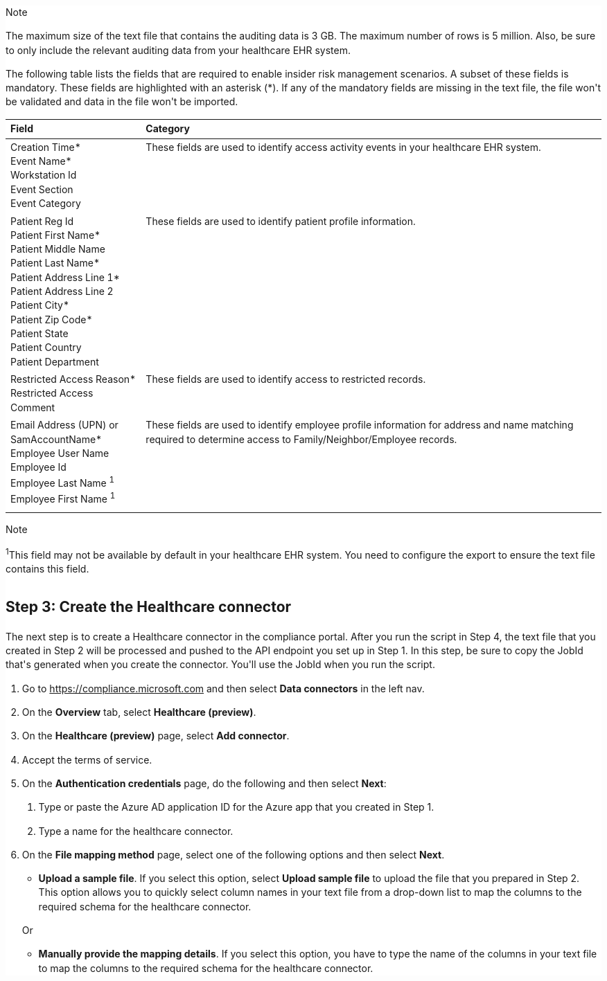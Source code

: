 > [!NOTE]
> The maximum size of the text file that contains the auditing data is 3 GB. The maximum number of rows is 5 million. Also, be sure to only include the relevant auditing data from your healthcare EHR system.

The following table lists the fields that are required to enable insider risk management scenarios. A subset of these fields is mandatory. These fields are highlighted with an asterisk (*). If any of the mandatory fields are missing in the text file, the file won't be validated and data in the file won't be imported.

|Field|Category|
|:----|:----------|
| Creation Time*<br/>Event Name*<br/>Workstation Id<br/>Event Section<br/>Event Category |These fields are used to identify access activity events in your healthcare EHR system.|
| Patient Reg Id<br/>Patient First Name*<br/>Patient Middle Name <br/>Patient Last Name* <br/>Patient Address Line 1* <br/>Patient Address Line 2<br/>Patient City* <br/>Patient Zip Code*  <br/>Patient State <br/>Patient Country <br/>Patient Department              | These fields are used to identify patient profile information.|
| Restricted Access Reason*<br/> Restricted Access Comment | These fields are used to identify access to restricted records.|
| Email Address (UPN) or SamAccountName*<br/>Employee User Name <br/> Employee Id <br/> Employee Last Name <sup>1</sup> <br/> Employee First Name <sup>1</sup> | These fields are used to identify employee profile information for address and name matching required to determine access to Family/Neighbor/Employee records. |
|||

> [!NOTE] 
> <sup>1</sup>This field may not be available by default in your healthcare EHR system. You need to configure the export to ensure the text file contains this field.

## Step 3: Create the Healthcare connector

The next step is to create a Healthcare connector in the compliance portal. After you run the script in Step 4, the text file that you created in Step 2 will be processed and pushed to the API endpoint you set up in Step 1. In this step, be sure to copy the JobId that's generated when you create the connector. You'll use the JobId when you run the script.

1. Go to <https://compliance.microsoft.com> and then select **Data connectors** in the left nav.

2. On the **Overview** tab, select **Healthcare (preview)**.

3. On the **Healthcare (preview)** page, select **Add connector**.

4. Accept the terms of service.

5. On the **Authentication credentials** page, do the following and then select **Next**:

    1. Type or paste the Azure AD application ID for the Azure app that you created in Step 1.

    2. Type a name for the healthcare connector.

6. On the **File mapping method** page, select one of the following options and then select **Next**.

   - **Upload a sample file**. If you select this option, select **Upload sample file** to upload the file that you prepared in Step 2. This option allows you to quickly select column names in your text file from a drop-down list to map the columns to the required schema for the healthcare connector. 

    Or

   - **Manually provide the mapping details**. If you select this option, you have to type the name of the columns in your text file to map the columns to the required schema for the healthcare connector.
